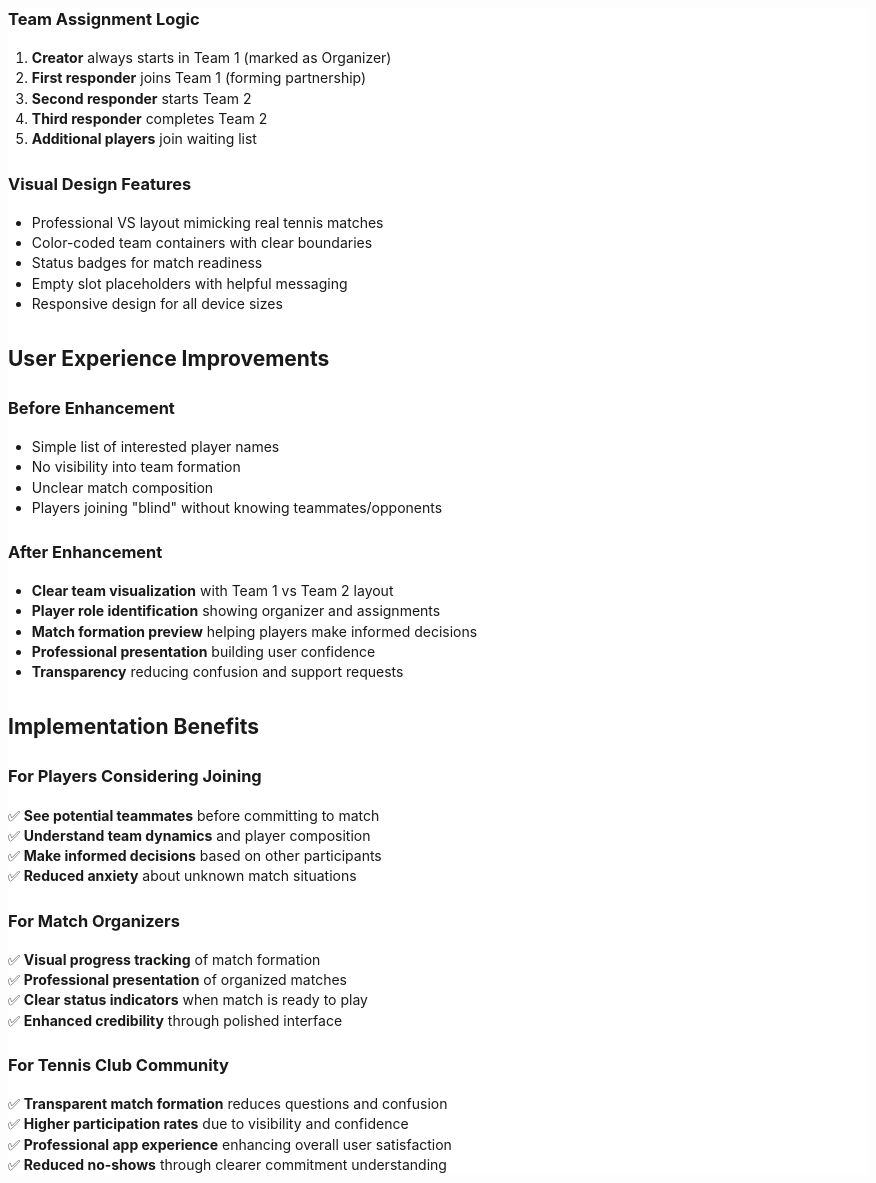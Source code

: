 ### Team Assignment Logic
1. **Creator** always starts in Team 1 (marked as Organizer)
2. **First responder** joins Team 1 (forming partnership)
3. **Second responder** starts Team 2  
4. **Third responder** completes Team 2
5. **Additional players** join waiting list

### Visual Design Features
- Professional VS layout mimicking real tennis matches
- Color-coded team containers with clear boundaries
- Status badges for match readiness
- Empty slot placeholders with helpful messaging
- Responsive design for all device sizes

## User Experience Improvements

### Before Enhancement
- Simple list of interested player names
- No visibility into team formation
- Unclear match composition
- Players joining "blind" without knowing teammates/opponents

### After Enhancement
- **Clear team visualization** with Team 1 vs Team 2 layout
- **Player role identification** showing organizer and assignments
- **Match formation preview** helping players make informed decisions
- **Professional presentation** building user confidence
- **Transparency** reducing confusion and support requests

## Implementation Benefits

### For Players Considering Joining
✅ **See potential teammates** before committing to match  
✅ **Understand team dynamics** and player composition  
✅ **Make informed decisions** based on other participants  
✅ **Reduced anxiety** about unknown match situations  

### For Match Organizers  
✅ **Visual progress tracking** of match formation  
✅ **Professional presentation** of organized matches  
✅ **Clear status indicators** when match is ready to play  
✅ **Enhanced credibility** through polished interface  

### For Tennis Club Community
✅ **Transparent match formation** reduces questions and confusion  
✅ **Higher participation rates** due to visibility and confidence  
✅ **Professional app experience** enhancing overall user satisfaction  
✅ **Reduced no-shows** through clearer commitment understanding  
